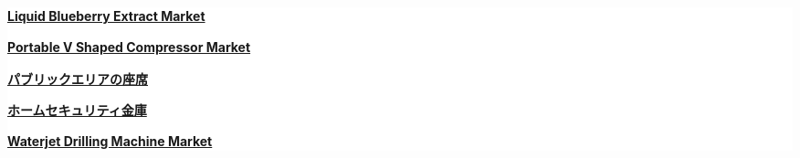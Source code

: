 <p><strong><p><a href="https://www.linkedin.com/pulse/global-liquid-blueberry-extract-market-trends-insights-tnu4c?trackingId=IUZutY1wT8OIVRl1ta%2FyVQ%3D%3D">Liquid Blueberry Extract Market</a></p><p><a href="https://medium.com/@sharquayrhodes1927/portable-v-shaped-compressor-market-report-by-product-type-single-stage-v-shaped-compressor-multi-9e1681d36a7c">Portable V Shaped Compressor Market</a></p><p><a href="https://github.com/lababdou/Market-Research-Report-List-5/blob/main/991302976316.md">パブリックエリアの座席</a></p><p><a href="https://medium.com/@dressleredward/%E5%9B%BD%E9%9A%9B%E7%9A%84%E3%81%AA%E3%83%9B%E3%83%BC%E3%83%A0%E3%82%BB%E3%82%AD%E3%83%A5%E3%83%AA%E3%83%86%E3%82%A3%E3%82%BB%E3%83%BC%E3%83%95%E7%94%A3%E6%A5%AD-%E7%A8%AE%E9%A1%9E-%E3%82%A2%E3%83%97%E3%83%AA%E3%82%B1%E3%83%BC%E3%82%B7%E3%83%A7%E3%83%B3-%E5%B8%82%E5%A0%B4%E3%83%97%E3%83%AC%E3%82%A4%E3%83%A4%E3%83%BC-%E5%9C%B0%E5%9F%9F%E5%88%A5%E6%88%90%E9%95%B7%E5%88%86%E6%9E%90-%E3%81%8A%E3%82%88%E3%81%B3%E5%B0%86%E6%9D%A5%E3%81%AE%E3%82%B7%E3%83%8A%E3%83%AA%E3%82%AA-2024%E5%B9%B4-2031%E5%B9%B4-e67b91edb708">ホームセキュリティ金庫</a></p><p><a href="https://medium.com/@sharquayrhodes1927/waterjet-drilling-machine-market-share-market-analysis-growth-trends-forecasts-for-period-1f3db3556e5b">Waterjet Drilling Machine Market</a></p></strong></p>